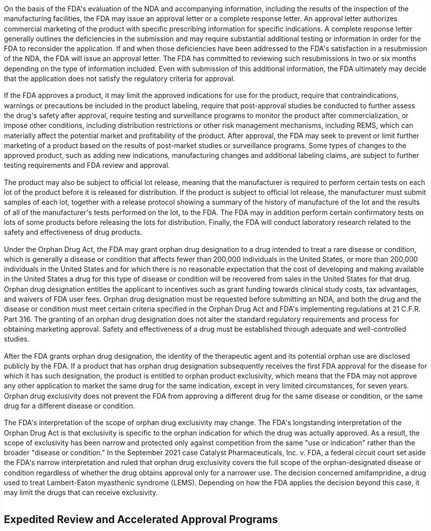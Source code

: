 <p>On the basis of the FDA's evaluation of the NDA and accompanying information, including the results of the inspection of the manufacturing facilities, the FDA may issue an approval letter or a complete response letter. An approval letter authorizes commercial marketing of the product with specific prescribing information for specific indications. A complete response letter generally outlines the deficiencies in the submission and may require substantial additional testing or information in order for the FDA to reconsider the application. If and when those deficiencies have been addressed to the FDA's satisfaction in a resubmission of the NDA, the FDA will issue an approval letter. The FDA has committed to reviewing such resubmissions in two or six months depending on the type of information included. Even with submission of this additional information, the FDA ultimately may decide that the application does not satisfy the regulatory criteria for approval.</p>
<p>If the FDA approves a product, it may limit the approved indications for use for the product, require that contraindications, warnings or precautions be included in the product labeling, require that post-approval studies be conducted to further assess the drug's safety after approval, require testing and surveillance programs to monitor the product after commercialization, or impose other conditions, including distribution restrictions or other risk management mechanisms, including REMS, which can materially affect the potential market and profitability of the product. After approval, the FDA may seek to prevent or limit further marketing of a product based on the results of post-market studies or surveillance programs. Some types of changes to the approved product, such as adding new indications, manufacturing changes and additional labeling claims, are subject to further testing requirements and FDA review and approval.</p>
<p>The product may also be subject to official lot release, meaning that the manufacturer is required to perform certain tests on each lot of the product before it is released for distribution. If the product is subject to official lot release, the manufacturer must submit samples of each lot, together with a release protocol showing a summary of the history of manufacture of the lot and the results of all of the manufacturer's tests performed on the lot, to the FDA. The FDA may in addition perform certain confirmatory tests on lots of some products before releasing the lots for distribution. Finally, the FDA will conduct laboratory research related to the safety and effectiveness of drug products.</p>
<p>Under the Orphan Drug Act, the FDA may grant orphan drug designation to a drug intended to treat a rare disease or condition, which is generally a disease or condition that affects fewer than 200,000 individuals in the United States, or more than 200,000 individuals in the United States and for which there is no reasonable expectation that the cost of developing and making available in the United States a drug for this type of disease or condition will be recovered from sales in the United States for that drug. Orphan drug designation entitles the applicant to incentives such as grant funding towards clinical study costs, tax advantages, and waivers of FDA user fees. Orphan drug designation must be requested before submitting an NDA, and both the drug and the disease or condition must meet certain criteria specified in the Orphan Drug Act and FDA's implementing regulations at 21 C.F.R. Part 316. The granting of an orphan drug designation does not alter the standard regulatory requirements and process for obtaining marketing approval. Safety and effectiveness of a drug must be established through adequate and well-controlled studies.</p>
<p>After the FDA grants orphan drug designation, the identity of the therapeutic agent and its potential orphan use are disclosed publicly by the FDA. If a product that has orphan drug designation subsequently receives the first FDA approval for the disease for which it has such designation, the product is entitled to orphan product exclusivity, which means that the FDA may not approve any other application to market the same drug for the same indication, except in very limited circumstances, for seven years. Orphan drug exclusivity does not prevent the FDA from approving a different drug for the same disease or condition, or the same drug for a different disease or condition.</p>
<p>The FDA's interpretation of the scope of orphan drug exclusivity may change. The FDA's longstanding interpretation of the Orphan Drug Act is that exclusivity is specific to the orphan indication for which the drug was actually approved. As a result, the scope of exclusivity has been narrow and protected only against competition from the same "use or indication" rather than the broader "disease or condition." In the September 2021 case Catalyst Pharmaceuticals, Inc. v. FDA, a federal circuit court set aside the FDA's narrow interpretation and ruled that orphan drug exclusivity covers the full scope of the orphan-designated disease or condition regardless of whether the drug obtains approval only for a narrower use. The decision concerned amifampridine, a drug used to treat Lambert-Eaton myasthenic syndrome (LEMS). Depending on how the FDA applies the decision beyond this case, it may limit the drugs that can receive exclusivity.</p>
<h2>Expedited Review and Accelerated Approval Programs</h2>